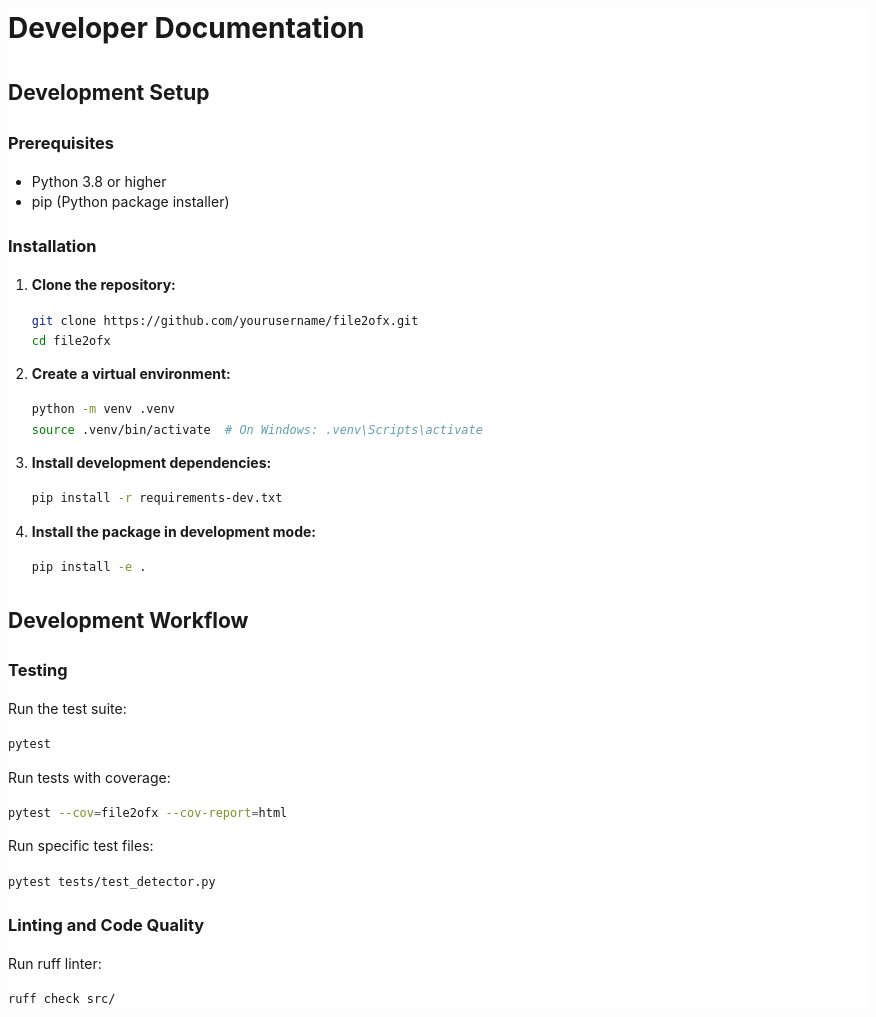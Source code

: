 # Developer Documentation

## Development Setup

### Prerequisites
- Python 3.8 or higher
- pip (Python package installer)

### Installation

1. **Clone the repository:**
   ```bash
   git clone https://github.com/yourusername/file2ofx.git
   cd file2ofx
   ```

2. **Create a virtual environment:**
   ```bash
   python -m venv .venv
   source .venv/bin/activate  # On Windows: .venv\Scripts\activate
   ```

3. **Install development dependencies:**
   ```bash
   pip install -r requirements-dev.txt
   ```

4. **Install the package in development mode:**
   ```bash
   pip install -e .
   ```

## Development Workflow

### Testing

Run the test suite:
```bash
pytest
```

Run tests with coverage:
```bash
pytest --cov=file2ofx --cov-report=html
```

Run specific test files:
```bash
pytest tests/test_detector.py
```

### Linting and Code Quality

Run ruff linter:
```bash
ruff check src/
```
